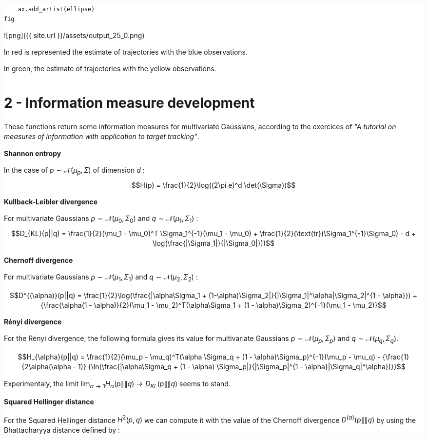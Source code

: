 ```python
    ax.add_artist(ellipse)
fig
```




![png]({{ site.url }}/assets/output_25_0.png)



In red is represented the estimate of trajectories with the blue observations.

In green, the estimate of trajectories with the yellow observations.

# 2 - Information measure development

These functions return some information measures for multivariate Gaussians, according to the exercices of _"A tutorial on measures of information with
application to target tracking"_.

**Shannon entropy**

In the case of $p \sim \mathcal{N}(\mu_p, \Sigma)$ of dimension $d$ :
$$H(p) = \frac{1}{2}\log((2\pi e)^d \det(\Sigma))$$

**Kullback-Leibler divergence**

For multivariate Gaussians $p \sim \mathcal{N}(\mu_0, \Sigma_0)$ and $q \sim \mathcal{N}(\mu_1, \Sigma_1)$ :
$$D_{KL}(p||q) = \frac{1}{2}(\mu_1 - \mu_0)^T \Sigma_1^{-1}(\mu_1 - \mu_0) + \frac{1}{2}(\text{tr}(\Sigma_1^{-1}\Sigma_0) - d + \log(\frac{|\Sigma_1|}{|\Sigma_0|}))$$

**Chernoff divergence**

For multivariate Gaussians $p \sim \mathcal{N}(\mu_1, \Sigma_1)$ and $q \sim \mathcal{N}(\mu_2, \Sigma_2)$ :

$$D^{(\alpha)}(p||q) = \frac{1}{2}\log(\frac{|\alpha\Sigma_1 + (1-\alpha)\Sigma_2|}{|\Sigma_1|^\alpha|\Sigma_2|^{1 - \alpha}}) + {\frac{\alpha(1 - \alpha)}{2}(\mu_1 - \mu_2)^T(\alpha\Sigma_1 + (1 - \alpha)\Sigma_2)^{-1}(\mu_1 - \mu_2)}$$

**Rényi divergence**

For the Rényi divergence, the following formula gives its value for multivariate Gaussians $p \sim \mathcal{N}(\mu_p, \Sigma_p)$ and $q \sim \mathcal{N}(\mu_q, \Sigma_q)$.

$$H_{\alpha}(p||q) = \frac{1}{2}(\mu_p - \mu_q)^T(\alpha \Sigma_q + (1 - \alpha)\Sigma_p)^{-1}(\mu_p - \mu_q) - {\frac{1}{2\alpha(\alpha - 1)} {\ln(\frac{|\alpha\Sigma_q + (1 - \alpha) \Sigma_p|}{|\Sigma_p|^{1 - \alpha}|\Sigma_q|^\alpha})}}$$


Experimentaly, the limit $\lim_{\alpha \to 1}H_{\alpha}(p\|\|q) \longrightarrow D_{KL}(p\|\|q)$ seems to stand.

**Squared Hellinger distance**

For the Squared Hellinger distance $H^2(p,q)$ we can compute it with the value of the Chernoff divergence $D^{(\alpha)}(p\|\|q)$ by using the Bhattacharyya distance defined by :
